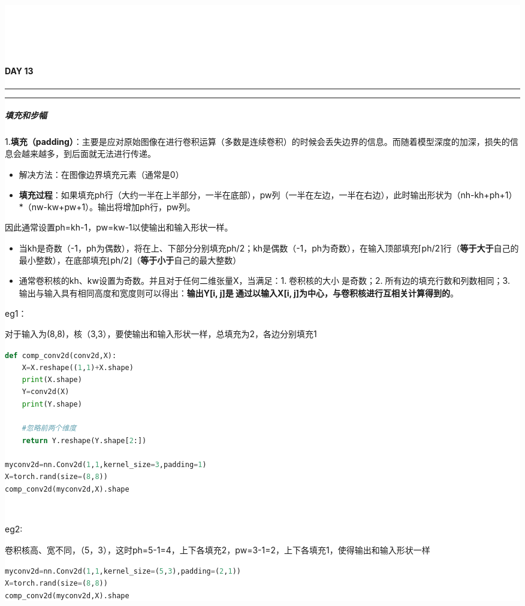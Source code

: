 <br>

<br>

<br>

<br>

#### DAY 13

---

---

##### 填充和步幅

1.**填充（padding）**：主要是应对原始图像在进行卷积运算（多数是连续卷积）的时候会丢失边界的信息。而随着模型深度的加深，损失的信息会越来越多，到后面就无法进行传递。

- 解决方法：在图像边界填充元素（通常是0）

- **填充过程**：如果填充ph行（大约一半在上半部分，一半在底部），pw列（一半在左边，一半在右边），此时输出形状为（nh-kh+ph+1）*（nw-kw+pw+1）。输出将增加ph行，pw列。

因此通常设置ph=kh-1，pw=kw-1以使输出和输入形状一样。

- 当kh是奇数（-1，ph为偶数），将在上、下部分分别填充ph/2；kh是偶数（-1，ph为奇数），在输⼊顶部填充⌈ph/2⌉⾏（**等于大于**自己的最小整数），在底部填充⌊ph/2⌋（**等于小于**自己的最大整数）

- 通常卷积核的kh、kw设置为奇数。并且对于任何⼆维张量X，当满⾜：1. 卷积核的⼤⼩ 是奇数；2. 所有边的填充⾏数和列数相同；3. 输出与输⼊具有相同⾼度和宽度则可以得出：**输出Y[i, j]是 通过以输⼊X[i, j]为中⼼，与卷积核进⾏互相关计算得到的**。

eg1：

对于输入为(8,8)，核（3,3），要使输出和输入形状一样，总填充为2，各边分别填充1

```python
def comp_conv2d(conv2d,X):
    X=X.reshape((1,1)+X.shape)
    print(X.shape)
    Y=conv2d(X)
    print(Y.shape)

    #忽略前两个维度
    return Y.reshape(Y.shape[2:])
    
myconv2d=nn.Conv2d(1,1,kernel_size=3,padding=1)
X=torch.rand(size=(8,8))
comp_conv2d(myconv2d,X).shape
```

<br>

eg2:

卷积核高、宽不同，（5，3），这时ph=5-1=4，上下各填充2，pw=3-1=2，上下各填充1，使得输出和输入形状一样

```python
myconv2d=nn.Conv2d(1,1,kernel_size=(5,3),padding=(2,1))
X=torch.rand(size=(8,8))
comp_conv2d(myconv2d,X).shape
```
